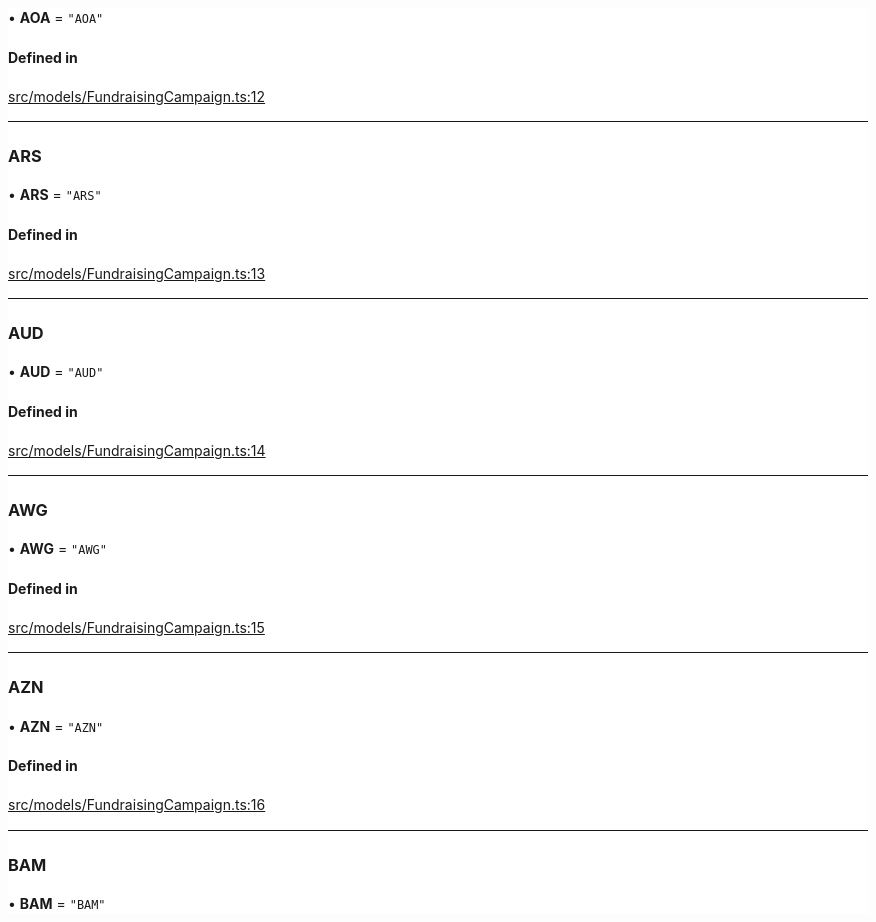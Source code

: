 • **AOA** = ``"AOA"``

#### Defined in

[src/models/FundraisingCampaign.ts:12](https://github.com/PalisadoesFoundation/talawa-api/blob/e5f7a9d/src/models/FundraisingCampaign.ts#L12)

___

### ARS

• **ARS** = ``"ARS"``

#### Defined in

[src/models/FundraisingCampaign.ts:13](https://github.com/PalisadoesFoundation/talawa-api/blob/e5f7a9d/src/models/FundraisingCampaign.ts#L13)

___

### AUD

• **AUD** = ``"AUD"``

#### Defined in

[src/models/FundraisingCampaign.ts:14](https://github.com/PalisadoesFoundation/talawa-api/blob/e5f7a9d/src/models/FundraisingCampaign.ts#L14)

___

### AWG

• **AWG** = ``"AWG"``

#### Defined in

[src/models/FundraisingCampaign.ts:15](https://github.com/PalisadoesFoundation/talawa-api/blob/e5f7a9d/src/models/FundraisingCampaign.ts#L15)

___

### AZN

• **AZN** = ``"AZN"``

#### Defined in

[src/models/FundraisingCampaign.ts:16](https://github.com/PalisadoesFoundation/talawa-api/blob/e5f7a9d/src/models/FundraisingCampaign.ts#L16)

___

### BAM

• **BAM** = ``"BAM"``
